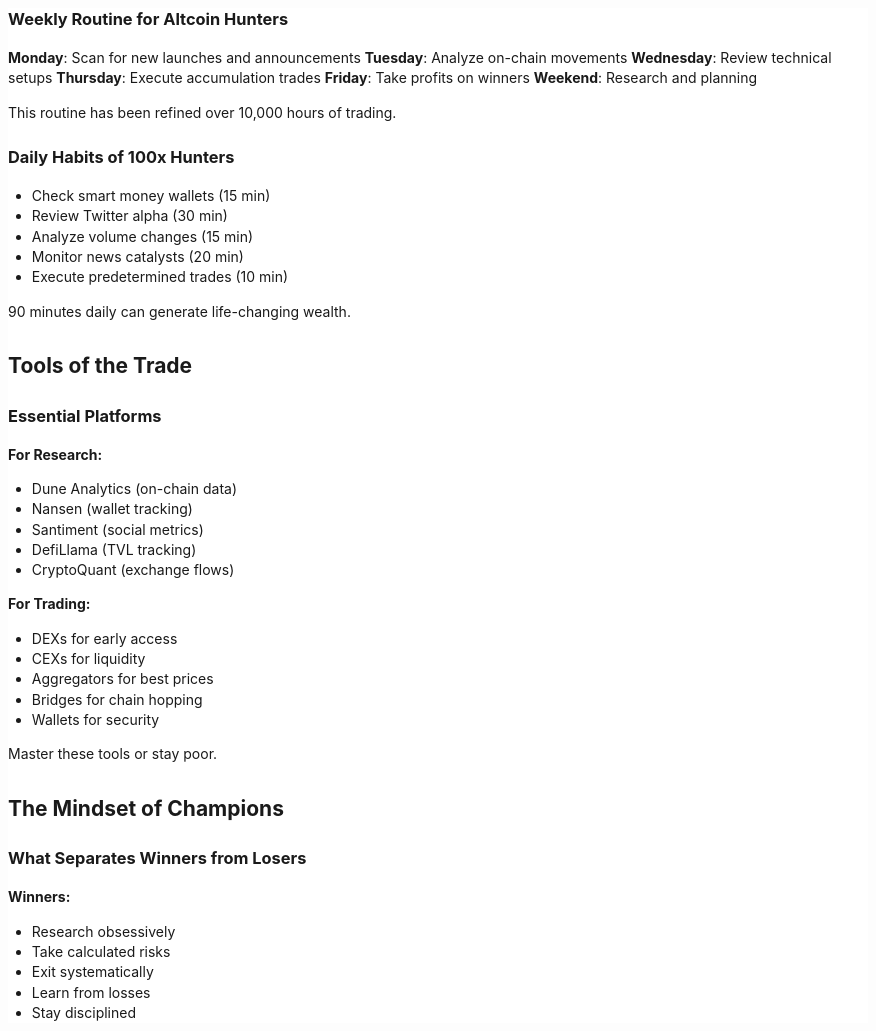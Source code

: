 ### Weekly Routine for Altcoin Hunters

**Monday**: Scan for new launches and announcements
**Tuesday**: Analyze on-chain movements
**Wednesday**: Review technical setups
**Thursday**: Execute accumulation trades
**Friday**: Take profits on winners
**Weekend**: Research and planning

This routine has been refined over 10,000 hours of trading.

### Daily Habits of 100x Hunters

- Check smart money wallets (15 min)
- Review Twitter alpha (30 min)
- Analyze volume changes (15 min)
- Monitor news catalysts (20 min)
- Execute predetermined trades (10 min)

90 minutes daily can generate life-changing wealth.

## Tools of the Trade

### Essential Platforms

**For Research:**
- Dune Analytics (on-chain data)
- Nansen (wallet tracking)
- Santiment (social metrics)
- DefiLlama (TVL tracking)
- CryptoQuant (exchange flows)

**For Trading:**
- DEXs for early access
- CEXs for liquidity
- Aggregators for best prices
- Bridges for chain hopping
- Wallets for security

Master these tools or stay poor.

## The Mindset of Champions

### What Separates Winners from Losers

**Winners:**
- Research obsessively
- Take calculated risks
- Exit systematically
- Learn from losses
- Stay disciplined
